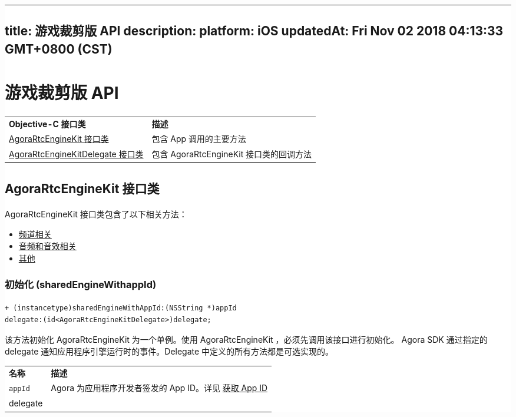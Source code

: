 
---
title: 游戏裁剪版 API
description: 
platform: iOS
updatedAt: Fri Nov 02 2018 04:13:33 GMT+0800 (CST)
---
# 游戏裁剪版 API
<table>
<colgroup>
<col/>
<col/>
</colgroup>
<tbody>
<tr><td><strong>Objective-C 接口类</strong></td>
<td><strong>描述</strong></td>
</tr>
<tr><td><a href="#agorartcenginekit">AgoraRtcEngineKit 接口类</a></td>
<td>包含 App 调用的主要方法</td>
</tr>
<tr><td><a href="#agorartcenginekitdelegate">AgoraRtcEngineKitDelegate 接口类</a></td>
<td>包含 AgoraRtcEngineKit 接口类的回调方法</td>
</tr>
</tbody>
</table>


<a id = "agorartcenginekit"></a>
## AgoraRtcEngineKit 接口类

AgoraRtcEngineKit 接口类包含了以下相关方法：

-   [频道相关](#channel)
-   [音频和音效相关](#audio)
-   [其他](#other)

<a name = "channel"></a>
### 初始化 (sharedEngineWithappId)

```
+ (instancetype)sharedEngineWithAppId:(NSString *)appId
delegate:(id<AgoraRtcEngineKitDelegate>)delegate;
```

该方法初始化 AgoraRtcEngineKit 为一个单例。使用 AgoraRtcEngineKit ，必须先调用该接口进行初始化。 Agora SDK 通过指定的 delegate 通知应用程序引擎运行时的事件。Delegate 中定义的所有方法都是可选实现的。

<table>
<colgroup>
<col/>
<col/>
</colgroup>
<tbody>
<tr><td><strong>名称</strong></td>
<td><strong>描述</strong></td>
</tr>
<tr><td><code>appId</code></td>
<td>Agora 为应用程序开发者签发的 App ID。详见 <a href="../../cn/Agora%20Platform/token.md"><span>获取 App ID</span></a></td>
</tr>
<tr><td>delegate</td>
<td> </td>
</tr>
</tbody>